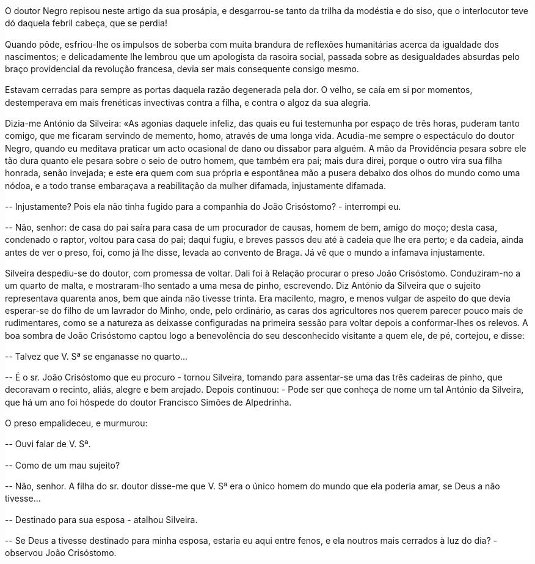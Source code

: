 O doutor Negro repisou neste artigo da sua prosápia, e desgarrou-se tanto da trilha da modéstia e do siso, que o interlocutor teve dó daquela febril cabeça, que se perdia!

Quando pôde, esfriou-lhe os impulsos de soberba com muita brandura de reflexões humanitárias acerca da igualdade dos nascimentos; e delicadamente lhe lembrou que um apologista da rasoira social, passada sobre as desigualdades absurdas pelo braço providencial da revolução francesa, devia ser mais consequente consigo mesmo.

Estavam cerradas para sempre as portas daquela razão degenerada pela dor. O velho, se caía em si por momentos, destemperava em mais frenéticas invectivas contra a filha, e contra o algoz da sua alegria.

Dizia-me António da Silveira: «As agonias daquele infeliz, das quais eu fui testemunha por espaço de três horas, puderam tanto comigo, que me ficaram servindo de memento, homo, através de uma longa vida. Acudia-me sempre o espectáculo do doutor Negro, quando eu meditava praticar um acto ocasional de dano ou dissabor para alguém. A mão da Providência pesara sobre ele tão dura quanto ele pesara sobre o seio de outro homem, que também era pai; mais dura direi, porque o outro vira sua filha honrada, senão invejada; e este era quem com sua própria e espontânea mão a pusera debaixo dos olhos do mundo como uma nódoa, e a todo transe embaraçava a reabilitação da mulher difamada, injustamente difamada.

-- Injustamente? Pois ela não tinha fugido para a companhia do João Crisóstomo? - interrompi eu.

-- Não, senhor: de casa do pai saíra para casa de um procurador de causas, homem de bem, amigo do moço; desta casa, condenado o raptor, voltou para casa do pai; daqui fugiu, e breves passos deu até à cadeia que lhe era perto; e da cadeia, ainda antes de ver o preso, foi, como já lhe disse, levada ao convento de Braga. Já vê que o mundo a infamava injustamente.

Silveira despediu-se do doutor, com promessa de voltar. Dali foi à Relação procurar o preso João Crisóstomo. Conduziram-no a um quarto de malta, e mostraram-lho sentado a uma mesa de pinho, escrevendo. Diz António da Silveira que o sujeito representava quarenta anos, bem que ainda não tivesse trinta. Era macilento, magro, e menos vulgar de aspeito do que devia esperar-se do filho de um lavrador do Minho, onde, pelo ordinário, as caras dos agricultores nos querem parecer pouco mais de rudimentares, como se a natureza as deixasse configuradas na primeira sessão para voltar depois a conformar-lhes os relevos. A boa sombra de João Crisóstomo captou logo a benevolência do seu desconhecido visitante a quem ele, de pé, cortejou, e disse:

-- Talvez que V. Sª se enganasse no quarto...

-- É o sr. João Crisóstomo que eu procuro - tornou Silveira, tomando para assentar-se uma das três cadeiras de pinho, que decoravam o recinto, aliás, alegre e bem arejado. Depois continuou: - Pode ser que conheça de nome um tal António da Silveira, que há um ano foi hóspede do doutor Francisco Simões de Alpedrinha.

O preso empalideceu, e murmurou:

-- Ouvi falar de V. Sª.

-- Como de um mau sujeito?

-- Não, senhor. A filha do sr. doutor disse-me que V. Sª era o único homem do mundo que ela poderia amar, se Deus a não tivesse...

-- Destinado para sua esposa - atalhou Silveira.

-- Se Deus a tivesse destinado para minha esposa, estaria eu aqui entre fenos, e ela noutros mais cerrados à luz do dia? - observou João Crisóstomo.
